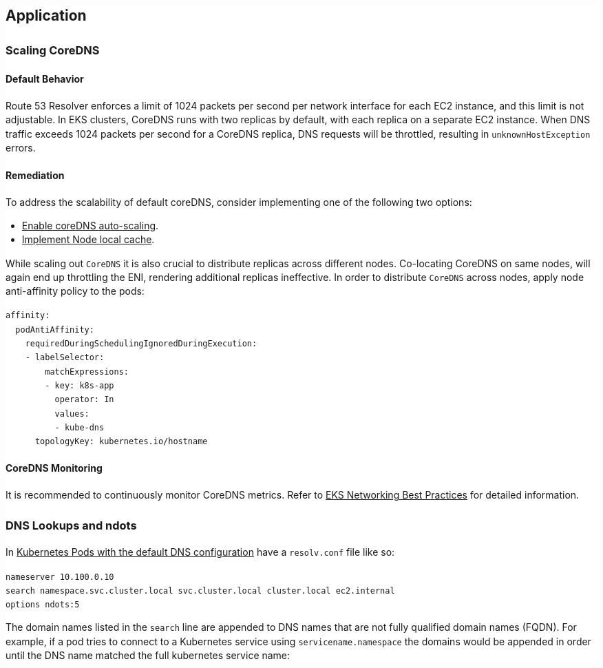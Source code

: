 
## Application

### Scaling CoreDNS
#### Default Behavior
Route 53 Resolver enforces a limit of 1024 packets per second per network interface for each EC2 instance, and this limit is not adjustable. In EKS clusters, CoreDNS runs with two replicas by default, with each replica on a separate EC2 instance. When DNS traffic exceeds 1024 packets per second for a CoreDNS replica, DNS requests will be throttled, resulting in `unknownHostException` errors.

#### Remediation
To address the scalability of default coreDNS, consider implementing one of the following two options:
  * [Enable coreDNS auto-scaling](https://docs.aws.amazon.com/eks/latest/userguide/coredns-autoscaling.html).
  * [Implement Node local cache](https://kubernetes.io/docs/tasks/administer-cluster/nodelocaldns/).


While scaling out `CoreDNS` it is also crucial to distribute replicas across different nodes. Co-locating CoreDNS on same nodes, will again end up throttling the ENI, rendering additional replicas ineffective. In order to distribute `CoreDNS` across nodes, apply node anti-affinity policy to the pods:

```
affinity:
  podAntiAffinity:
    requiredDuringSchedulingIgnoredDuringExecution:
    - labelSelector:
        matchExpressions:
        - key: k8s-app
          operator: In
          values:
          - kube-dns
      topologyKey: kubernetes.io/hostname
```

#### CoreDNS Monitoring
It is recommended to continuously monitor CoreDNS metrics. Refer to [EKS Networking Best Practices](https://docs.aws.amazon.com/eks/latest/best-practices/monitoring_eks_workloads_for_network_performance_issues.html#_monitoring_coredns_traffic_for_dns_throttling_issues) for detailed information.

### DNS Lookups and ndots

In [Kubernetes Pods with the default DNS configuration](https://kubernetes.io/docs/concepts/services-networking/dns-pod-service/) have a `resolv.conf` file like so:

```
nameserver 10.100.0.10
search namespace.svc.cluster.local svc.cluster.local cluster.local ec2.internal
options ndots:5
```

The domain names listed in the `search` line are appended to DNS names that are not fully qualified domain names (FQDN). For example, if a pod tries to connect to a Kubernetes service using `servicename.namespace` the domains would be appended in order until the DNS name matched the full kubernetes service name:
